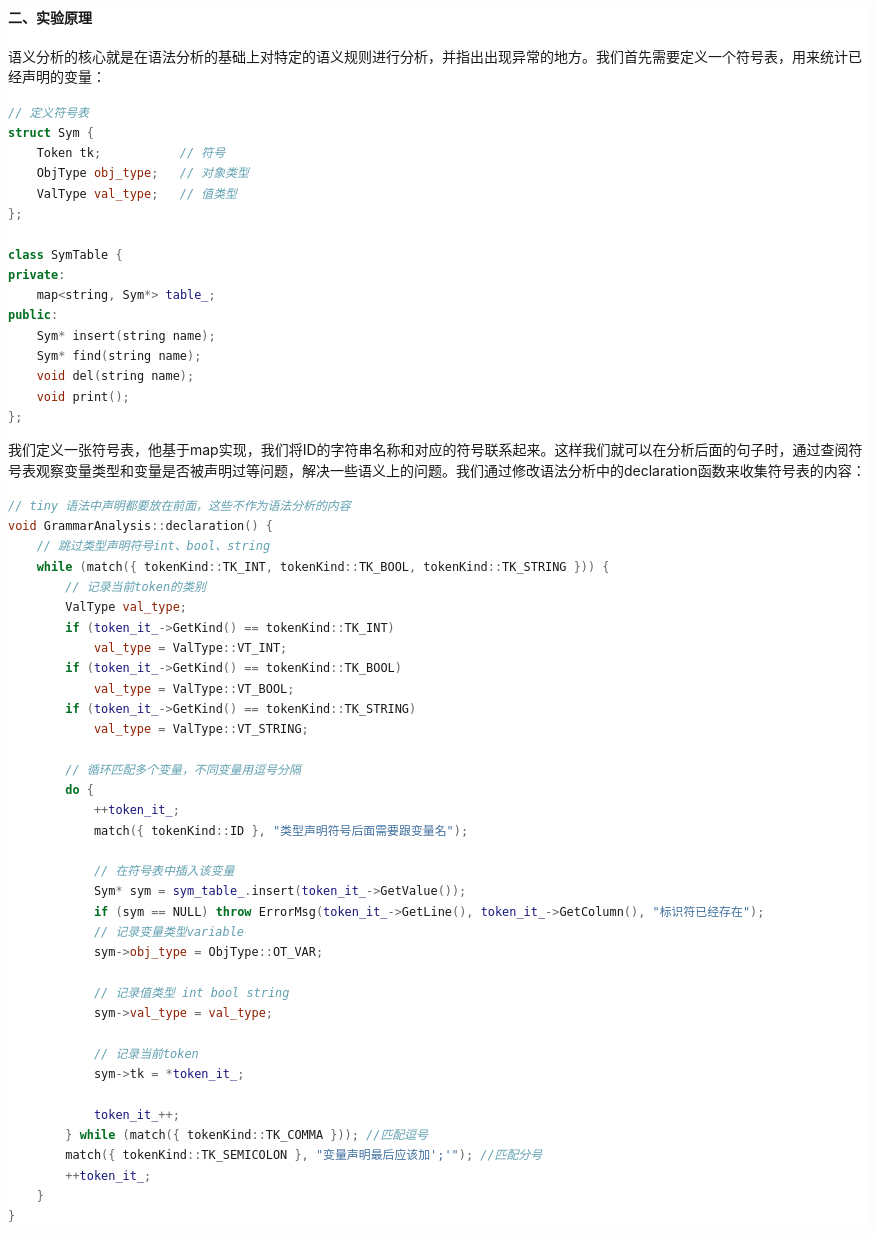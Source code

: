 

#### 二、实验原理

语义分析的核心就是在语法分析的基础上对特定的语义规则进行分析，并指出出现异常的地方。我们首先需要定义一个符号表，用来统计已经声明的变量：

```C++
// 定义符号表
struct Sym {
	Token tk;			// 符号
	ObjType obj_type;	// 对象类型
	ValType val_type;   // 值类型
};

class SymTable {
private:
	map<string, Sym*> table_;
public:
	Sym* insert(string name);
	Sym* find(string name);
	void del(string name);
	void print();
};
```

我们定义一张符号表，他基于map实现，我们将ID的字符串名称和对应的符号联系起来。这样我们就可以在分析后面的句子时，通过查阅符号表观察变量类型和变量是否被声明过等问题，解决一些语义上的问题。我们通过修改语法分析中的declaration函数来收集符号表的内容：

```C++
// tiny 语法中声明都要放在前面，这些不作为语法分析的内容
void GrammarAnalysis::declaration() {
	// 跳过类型声明符号int、bool、string
	while (match({ tokenKind::TK_INT, tokenKind::TK_BOOL, tokenKind::TK_STRING })) {
		// 记录当前token的类别
		ValType val_type;
		if (token_it_->GetKind() == tokenKind::TK_INT)
			val_type = ValType::VT_INT;
		if (token_it_->GetKind() == tokenKind::TK_BOOL)
			val_type = ValType::VT_BOOL;
		if (token_it_->GetKind() == tokenKind::TK_STRING)
			val_type = ValType::VT_STRING;

		// 循环匹配多个变量，不同变量用逗号分隔
		do {
			++token_it_;
			match({ tokenKind::ID }, "类型声明符号后面需要跟变量名");

			// 在符号表中插入该变量
			Sym* sym = sym_table_.insert(token_it_->GetValue());
			if (sym == NULL) throw ErrorMsg(token_it_->GetLine(), token_it_->GetColumn(), "标识符已经存在");
			// 记录变量类型variable
			sym->obj_type = ObjType::OT_VAR;

			// 记录值类型 int bool string
			sym->val_type = val_type;

			// 记录当前token
			sym->tk = *token_it_;	

			token_it_++;
		} while (match({ tokenKind::TK_COMMA })); //匹配逗号
		match({ tokenKind::TK_SEMICOLON }, "变量声明最后应该加';'"); //匹配分号
		++token_it_;
	}
}
```